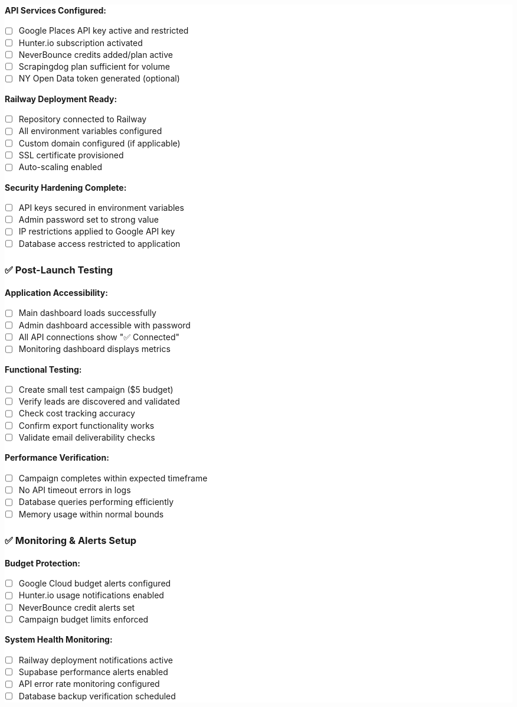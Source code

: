 **API Services Configured:**
- [ ] Google Places API key active and restricted
- [ ] Hunter.io subscription activated
- [ ] NeverBounce credits added/plan active  
- [ ] Scrapingdog plan sufficient for volume
- [ ] NY Open Data token generated (optional)

**Railway Deployment Ready:**
- [ ] Repository connected to Railway
- [ ] All environment variables configured
- [ ] Custom domain configured (if applicable)
- [ ] SSL certificate provisioned
- [ ] Auto-scaling enabled

**Security Hardening Complete:**
- [ ] API keys secured in environment variables
- [ ] Admin password set to strong value
- [ ] IP restrictions applied to Google API key
- [ ] Database access restricted to application

### ✅ Post-Launch Testing

**Application Accessibility:**
- [ ] Main dashboard loads successfully
- [ ] Admin dashboard accessible with password
- [ ] All API connections show "✅ Connected"
- [ ] Monitoring dashboard displays metrics

**Functional Testing:**
- [ ] Create small test campaign ($5 budget)
- [ ] Verify leads are discovered and validated
- [ ] Check cost tracking accuracy
- [ ] Confirm export functionality works
- [ ] Validate email deliverability checks

**Performance Verification:**
- [ ] Campaign completes within expected timeframe
- [ ] No API timeout errors in logs
- [ ] Database queries performing efficiently
- [ ] Memory usage within normal bounds

### ✅ Monitoring & Alerts Setup

**Budget Protection:**
- [ ] Google Cloud budget alerts configured
- [ ] Hunter.io usage notifications enabled
- [ ] NeverBounce credit alerts set
- [ ] Campaign budget limits enforced

**System Health Monitoring:**
- [ ] Railway deployment notifications active
- [ ] Supabase performance alerts enabled
- [ ] API error rate monitoring configured
- [ ] Database backup verification scheduled
